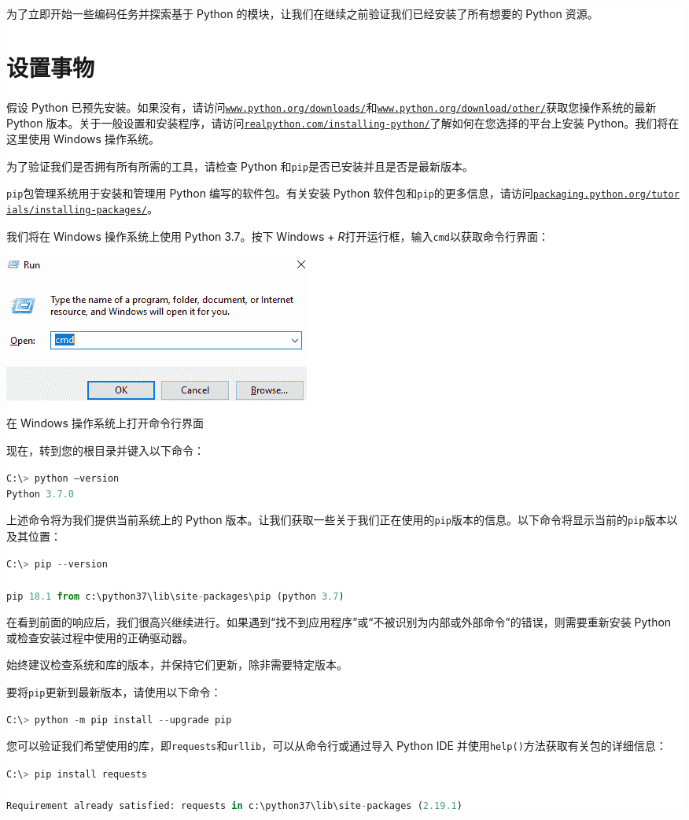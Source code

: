 为了立即开始一些编码任务并探索基于 Python 的模块，让我们在继续之前验证我们已经安装了所有想要的 Python 资源。

# 设置事物

假设 Python 已预先安装。如果没有，请访问[`www.python.org/downloads/`](https://www.python.org/downloads/)和[`www.python.org/download/other/`](https://www.python.org/download/other/)获取您操作系统的最新 Python 版本。关于一般设置和安装程序，请访问[`realpython.com/installing-python/`](https://realpython.com/installing-python/)了解如何在您选择的平台上安装 Python。我们将在这里使用 Windows 操作系统。

为了验证我们是否拥有所有所需的工具，请检查 Python 和`pip`是否已安装并且是否是最新版本。

`pip`包管理系统用于安装和管理用 Python 编写的软件包。有关安装 Python 软件包和`pip`的更多信息，请访问[`packaging.python.org/tutorials/installing-packages/`](https://packaging.python.org/tutorials/installing-packages/)。

我们将在 Windows 操作系统上使用 Python 3.7。按下 Windows + *R*打开运行框，输入`cmd`以获取命令行界面：

![](img/c9e94300-8d7a-4f84-875d-c926ec32cce7.png)

在 Windows 操作系统上打开命令行界面

现在，转到您的根目录并键入以下命令：

```py
C:\> python –version
Python 3.7.0
```

上述命令将为我们提供当前系统上的 Python 版本。让我们获取一些关于我们正在使用的`pip`版本的信息。以下命令将显示当前的`pip`版本以及其位置：

```py
C:\> pip --version

pip 18.1 from c:\python37\lib\site-packages\pip (python 3.7)
```

在看到前面的响应后，我们很高兴继续进行。如果遇到“找不到应用程序”或“不被识别为内部或外部命令”的错误，则需要重新安装 Python 或检查安装过程中使用的正确驱动器。

始终建议检查系统和库的版本，并保持它们更新，除非需要特定版本。

要将`pip`更新到最新版本，请使用以下命令：

```py
C:\> python -m pip install --upgrade pip
```

您可以验证我们希望使用的库，即`requests`和`urllib`，可以从命令行或通过导入 Python IDE 并使用`help()`方法获取有关包的详细信息：

```py
C:\> pip install requests

Requirement already satisfied: requests in c:\python37\lib\site-packages (2.19.1)
```
